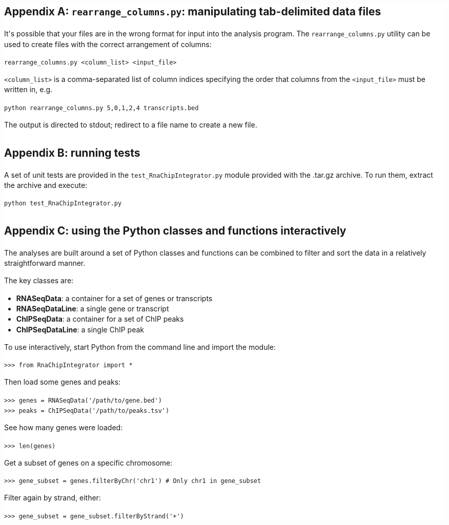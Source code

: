 
Appendix A: `rearrange_columns.py`: manipulating tab-delimited data files
-------------------------------------------------------------------------

It's possible that your files are in the wrong format for input into the
analysis program. The `rearrange_columns.py` utility can be used to create
files with the correct arrangement of columns:

    rearrange_columns.py <column_list> <input_file>

`<column_list>` is a comma-separated list of column indices specifying the
order that columns from the `<input_file>` must be written in, e.g.

    python rearrange_columns.py 5,0,1,2,4 transcripts.bed

The output is directed to stdout; redirect to a file name to create a
new file.


Appendix B: running tests
-------------------------

A set of unit tests are provided in the `test_RnaChipIntegrator.py`
module provided with the .tar.gz archive. To run them, extract the archive and
execute:

    python test_RnaChipIntegrator.py


Appendix C: using the Python classes and functions interactively
----------------------------------------------------------------

The analyses are built around a set of Python classes and functions can be
combined to filter and sort the data in a relatively straightforward manner.

The key classes are:

*    **RNASeqData**: a container for a set of genes or transcripts
*    **RNASeqDataLine**: a single gene or transcript
*    **ChIPSeqData**: a container for a set of ChIP peaks
*    **ChIPSeqDataLine**: a single ChIP peak

To use interactively, start Python from the command line and import the module:

    >>> from RnaChipIntegrator import *

Then load some genes and peaks:

    >>> genes = RNASeqData('/path/to/gene.bed')
    >>> peaks = ChIPSeqData('/path/to/peaks.tsv')

See how many genes were loaded:

    >>> len(genes)

Get a subset of genes on a specific chromosome:

    >>> gene_subset = genes.filterByChr('chr1') # Only chr1 in gene_subset

Filter again by strand, either:

    >>> gene_subset = gene_subset.filterByStrand('+')

